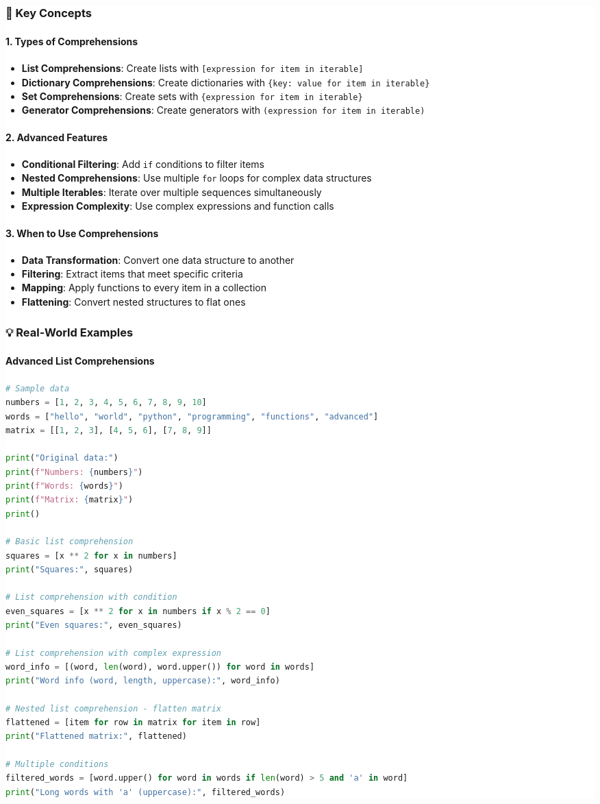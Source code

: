 ### 🎯 Key Concepts

#### **1. Types of Comprehensions**
- **List Comprehensions**: Create lists with `[expression for item in iterable]`
- **Dictionary Comprehensions**: Create dictionaries with `{key: value for item in iterable}`
- **Set Comprehensions**: Create sets with `{expression for item in iterable}`
- **Generator Comprehensions**: Create generators with `(expression for item in iterable)`

#### **2. Advanced Features**
- **Conditional Filtering**: Add `if` conditions to filter items
- **Nested Comprehensions**: Use multiple `for` loops for complex data structures
- **Multiple Iterables**: Iterate over multiple sequences simultaneously
- **Expression Complexity**: Use complex expressions and function calls

#### **3. When to Use Comprehensions**
- **Data Transformation**: Convert one data structure to another
- **Filtering**: Extract items that meet specific criteria
- **Mapping**: Apply functions to every item in a collection
- **Flattening**: Convert nested structures to flat ones

### 💡 Real-World Examples

#### Advanced List Comprehensions
```python
# Sample data
numbers = [1, 2, 3, 4, 5, 6, 7, 8, 9, 10]
words = ["hello", "world", "python", "programming", "functions", "advanced"]
matrix = [[1, 2, 3], [4, 5, 6], [7, 8, 9]]

print("Original data:")
print(f"Numbers: {numbers}")
print(f"Words: {words}")
print(f"Matrix: {matrix}")
print()

# Basic list comprehension
squares = [x ** 2 for x in numbers]
print("Squares:", squares)

# List comprehension with condition
even_squares = [x ** 2 for x in numbers if x % 2 == 0]
print("Even squares:", even_squares)

# List comprehension with complex expression
word_info = [(word, len(word), word.upper()) for word in words]
print("Word info (word, length, uppercase):", word_info)

# Nested list comprehension - flatten matrix
flattened = [item for row in matrix for item in row]
print("Flattened matrix:", flattened)

# Multiple conditions
filtered_words = [word.upper() for word in words if len(word) > 5 and 'a' in word]
print("Long words with 'a' (uppercase):", filtered_words)
```
